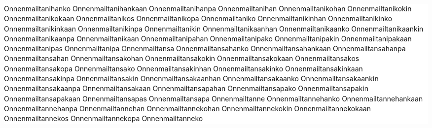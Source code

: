 Onnenmailtanihanko
Onnenmailtanihankaan
Onnenmailtanihanpa
Onnenmailtanihan
Onnenmailtanikohan
Onnenmailtanikokin
Onnenmailtanikokaan
Onnenmailtanikos
Onnenmailtanikopa
Onnenmailtaniko
Onnenmailtanikinhan
Onnenmailtanikinko
Onnenmailtanikinkaan
Onnenmailtanikinpa
Onnenmailtanikin
Onnenmailtanikaanhan
Onnenmailtanikaanko
Onnenmailtanikaankin
Onnenmailtanikaanpa
Onnenmailtanikaan
Onnenmailtanipahan
Onnenmailtanipako
Onnenmailtanipakin
Onnenmailtanipakaan
Onnenmailtanipas
Onnenmailtanipa
Onnenmailtansa
Onnenmailtansahanko
Onnenmailtansahankaan
Onnenmailtansahanpa
Onnenmailtansahan
Onnenmailtansakohan
Onnenmailtansakokin
Onnenmailtansakokaan
Onnenmailtansakos
Onnenmailtansakopa
Onnenmailtansako
Onnenmailtansakinhan
Onnenmailtansakinko
Onnenmailtansakinkaan
Onnenmailtansakinpa
Onnenmailtansakin
Onnenmailtansakaanhan
Onnenmailtansakaanko
Onnenmailtansakaankin
Onnenmailtansakaanpa
Onnenmailtansakaan
Onnenmailtansapahan
Onnenmailtansapako
Onnenmailtansapakin
Onnenmailtansapakaan
Onnenmailtansapas
Onnenmailtansapa
Onnenmailtanne
Onnenmailtannehanko
Onnenmailtannehankaan
Onnenmailtannehanpa
Onnenmailtannehan
Onnenmailtannekohan
Onnenmailtannekokin
Onnenmailtannekokaan
Onnenmailtannekos
Onnenmailtannekopa
Onnenmailtanneko